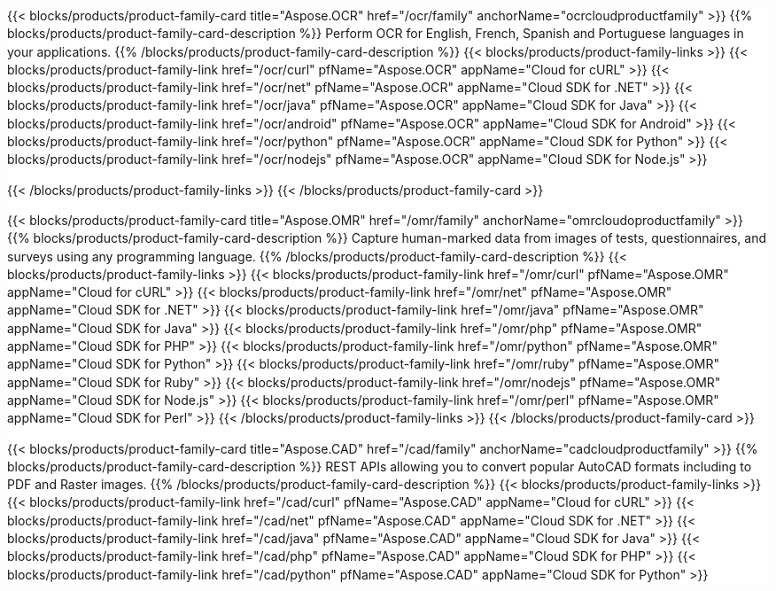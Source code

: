 {{< blocks/products/product-family-card title="Aspose.OCR" href="/ocr/family" anchorName="ocrcloudproductfamily" >}}
{{% blocks/products/product-family-card-description %}}
Perform OCR for English, French, Spanish and Portuguese languages in your applications. 
{{% /blocks/products/product-family-card-description %}}
{{< blocks/products/product-family-links >}}
{{< blocks/products/product-family-link href="/ocr/curl" pfName="Aspose.OCR" appName="Cloud for cURL" >}}
{{< blocks/products/product-family-link href="/ocr/net" pfName="Aspose.OCR" appName="Cloud SDK for .NET" >}}
{{< blocks/products/product-family-link href="/ocr/java" pfName="Aspose.OCR" appName="Cloud SDK for Java" >}}
{{< blocks/products/product-family-link href="/ocr/android" pfName="Aspose.OCR" appName="Cloud SDK for Android" >}}
{{< blocks/products/product-family-link href="/ocr/python" pfName="Aspose.OCR" appName="Cloud SDK for Python" >}}
{{< blocks/products/product-family-link href="/ocr/nodejs" pfName="Aspose.OCR" appName="Cloud SDK for Node.js" >}}

{{< /blocks/products/product-family-links >}}
{{< /blocks/products/product-family-card >}}

{{< blocks/products/product-family-card title="Aspose.OMR" href="/omr/family" anchorName="omrcloudoproductfamily" >}}
{{% blocks/products/product-family-card-description %}}
Capture human-marked data from images of tests, questionnaires, and surveys using any programming language.
{{% /blocks/products/product-family-card-description %}}
{{< blocks/products/product-family-links >}}
{{< blocks/products/product-family-link href="/omr/curl" pfName="Aspose.OMR" appName="Cloud for cURL" >}}
{{< blocks/products/product-family-link href="/omr/net" pfName="Aspose.OMR" appName="Cloud SDK for .NET" >}}
{{< blocks/products/product-family-link href="/omr/java" pfName="Aspose.OMR" appName="Cloud SDK for Java" >}}
{{< blocks/products/product-family-link href="/omr/php" pfName="Aspose.OMR" appName="Cloud SDK for PHP" >}}
{{< blocks/products/product-family-link href="/omr/python" pfName="Aspose.OMR" appName="Cloud SDK for Python" >}}
{{< blocks/products/product-family-link href="/omr/ruby" pfName="Aspose.OMR" appName="Cloud SDK for Ruby" >}}
{{< blocks/products/product-family-link href="/omr/nodejs" pfName="Aspose.OMR" appName="Cloud SDK for Node.js" >}}
{{< blocks/products/product-family-link href="/omr/perl" pfName="Aspose.OMR" appName="Cloud SDK for Perl" >}}
{{< /blocks/products/product-family-links >}}
{{< /blocks/products/product-family-card >}}

{{< blocks/products/product-family-card title="Aspose.CAD" href="/cad/family" anchorName="cadcloudproductfamily" >}}
{{% blocks/products/product-family-card-description %}}
REST APIs allowing you to convert popular AutoCAD formats including to PDF and Raster images.
{{% /blocks/products/product-family-card-description %}}
{{< blocks/products/product-family-links >}}
{{< blocks/products/product-family-link href="/cad/curl" pfName="Aspose.CAD" appName="Cloud for cURL" >}}
{{< blocks/products/product-family-link href="/cad/net" pfName="Aspose.CAD" appName="Cloud SDK for .NET" >}}
{{< blocks/products/product-family-link href="/cad/java" pfName="Aspose.CAD" appName="Cloud SDK for Java" >}}
{{< blocks/products/product-family-link href="/cad/php" pfName="Aspose.CAD" appName="Cloud SDK for PHP" >}}
{{< blocks/products/product-family-link href="/cad/python" pfName="Aspose.CAD" appName="Cloud SDK for Python" >}}